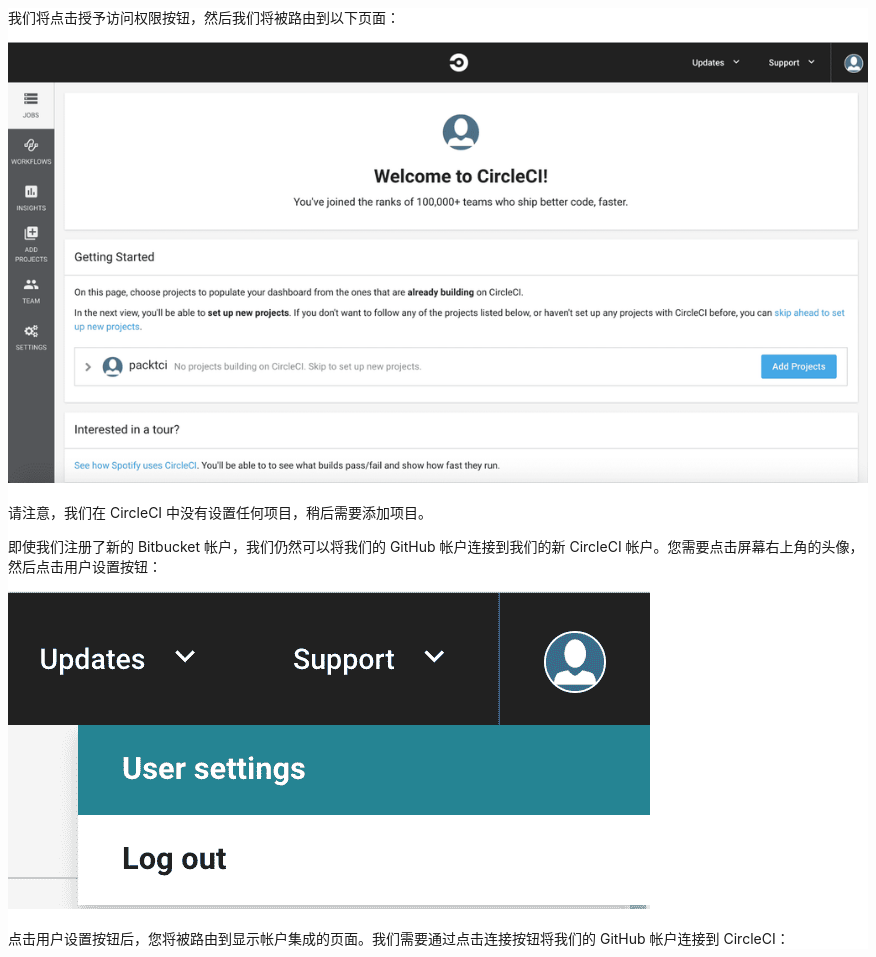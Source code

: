 我们将点击授予访问权限按钮，然后我们将被路由到以下页面：

![](img/1db8446d-a1c1-46a2-a864-616658e4c3cf.png)

请注意，我们在 CircleCI 中没有设置任何项目，稍后需要添加项目。

即使我们注册了新的 Bitbucket 帐户，我们仍然可以将我们的 GitHub 帐户连接到我们的新 CircleCI 帐户。您需要点击屏幕右上角的头像，然后点击用户设置按钮：

![](img/45e13624-b199-4c55-853a-4802ec136587.png)

点击用户设置按钮后，您将被路由到显示帐户集成的页面。我们需要通过点击连接按钮将我们的 GitHub 帐户连接到 CircleCI：

